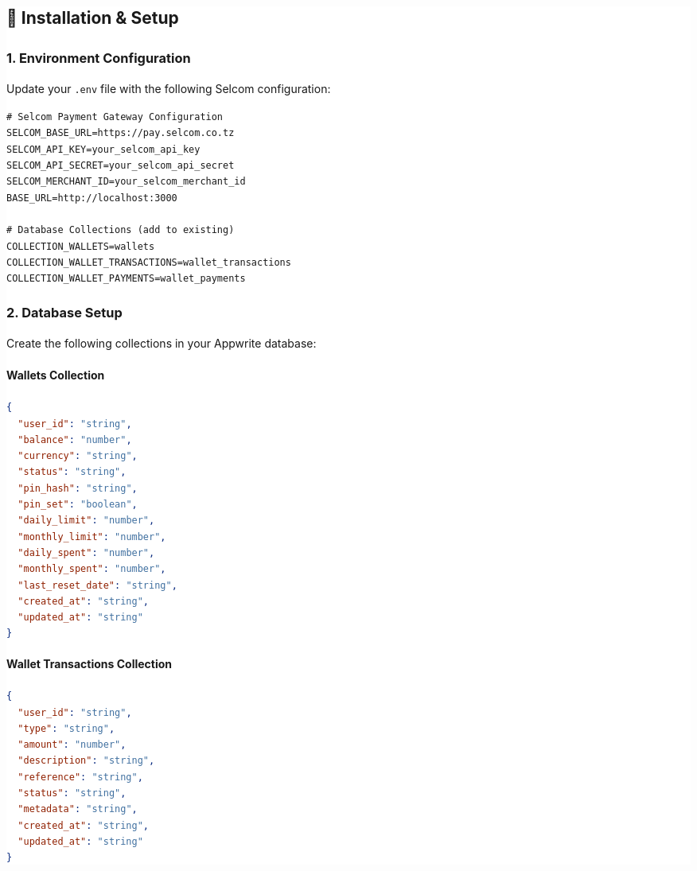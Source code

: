## 🚀 Installation & Setup

### 1. Environment Configuration

Update your `.env` file with the following Selcom configuration:

```env
# Selcom Payment Gateway Configuration
SELCOM_BASE_URL=https://pay.selcom.co.tz
SELCOM_API_KEY=your_selcom_api_key
SELCOM_API_SECRET=your_selcom_api_secret
SELCOM_MERCHANT_ID=your_selcom_merchant_id
BASE_URL=http://localhost:3000

# Database Collections (add to existing)
COLLECTION_WALLETS=wallets
COLLECTION_WALLET_TRANSACTIONS=wallet_transactions
COLLECTION_WALLET_PAYMENTS=wallet_payments
```

### 2. Database Setup

Create the following collections in your Appwrite database:

#### Wallets Collection
```json
{
  "user_id": "string",
  "balance": "number",
  "currency": "string",
  "status": "string",
  "pin_hash": "string",
  "pin_set": "boolean",
  "daily_limit": "number",
  "monthly_limit": "number",
  "daily_spent": "number",
  "monthly_spent": "number",
  "last_reset_date": "string",
  "created_at": "string",
  "updated_at": "string"
}
```

#### Wallet Transactions Collection
```json
{
  "user_id": "string",
  "type": "string",
  "amount": "number",
  "description": "string",
  "reference": "string",
  "status": "string",
  "metadata": "string",
  "created_at": "string",
  "updated_at": "string"
}
```
